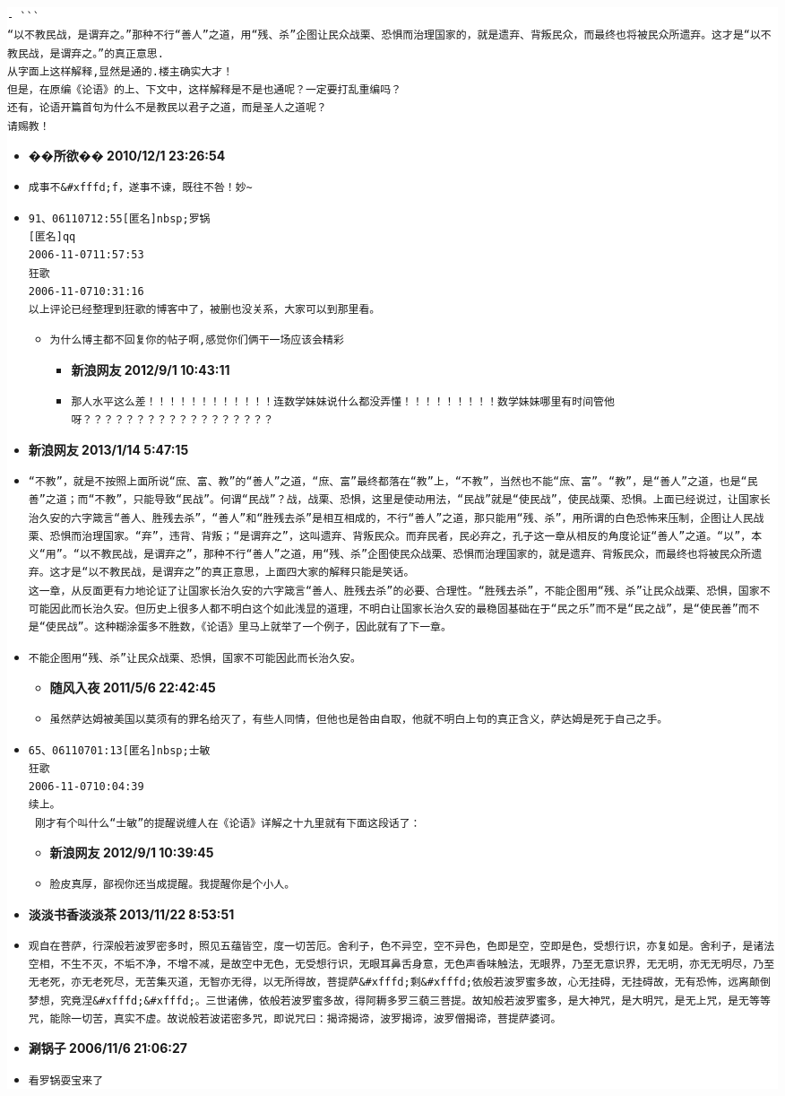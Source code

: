   ```
- ```
  “以不教民战，是谓弃之。”那种不行“善人”之道，用“残、杀”企图让民众战栗、恐惧而治理国家的，就是遗弃、背叛民众，而最终也将被民众所遗弃。这才是“以不教民战，是谓弃之。”的真正意思.
  从字面上这样解释,显然是通的.楼主确实大才！
  但是，在原编《论语》的上、下文中，这样解释是不是也通呢？一定要打乱重编吗？
  还有，论语开篇首句为什么不是教民以君子之道，而是圣人之道呢？
  请赐教！
  ```
- **��所欲�� 2010/12/1 23:26:54**
- ```
  成事不&#xfffd;f，遂事不谏，既往不咎！妙~
  ```
- ```
  91、06110712:55[匿名]nbsp;罗锅
  [匿名]qq
  2006-11-0711:57:53
  狂歌
  2006-11-0710:31:16
  以上评论已经整理到狂歌的博客中了，被删也没关系，大家可以到那里看。
  ```
   - ```
     为什么博主都不回复你的帖子啊,感觉你们俩干一场应该会精彩
     ```
      - **新浪网友 2012/9/1 10:43:11**
      - ```
        那人水平这么差！！！！！！！！！！！！连数学妹妹说什么都没弄懂！！！！！！！！！数学妹妹哪里有时间管他呀？？？？？？？？？？？？？？？？？？
        ```
- **新浪网友 2013/1/14 5:47:15**
- ```
  “不教”，就是不按照上面所说“庶、富、教”的“善人”之道，“庶、富”最终都落在“教”上，“不教”，当然也不能“庶、富”。“教”，是“善人”之道，也是“民善”之道；而“不教”，只能导致“民战”。何谓“民战”？战，战栗、恐惧，这里是使动用法，“民战”就是“使民战”，使民战栗、恐惧。上面已经说过，让国家长治久安的六字箴言“善人、胜残去杀”，“善人”和“胜残去杀”是相互相成的，不行“善人”之道，那只能用“残、杀”，用所谓的白色恐怖来压制，企图让人民战栗、恐惧而治理国家。“弃”，违背、背叛；“是谓弃之”，这叫遗弃、背叛民众。而弃民者，民必弃之，孔子这一章从相反的角度论证“善人”之道。“以”，本义“用”。“以不教民战，是谓弃之”，那种不行“善人”之道，用“残、杀”企图使民众战栗、恐惧而治理国家的，就是遗弃、背叛民众，而最终也将被民众所遗弃。这才是“以不教民战，是谓弃之”的真正意思，上面四大家的解释只能是笑话。
  这一章，从反面更有力地论证了让国家长治久安的六字箴言“善人、胜残去杀”的必要、合理性。“胜残去杀”，不能企图用“残、杀”让民众战栗、恐惧，国家不可能因此而长治久安。但历史上很多人都不明白这个如此浅显的道理，不明白让国家长治久安的最稳固基础在于“民之乐”而不是“民之战”，是“使民善”而不是“使民战”。这种糊涂蛋多不胜数，《论语》里马上就举了一个例子，因此就有了下一章。
  ```
- ```
  不能企图用“残、杀”让民众战栗、恐惧，国家不可能因此而长治久安。
  ```
   - **随风入夜 2011/5/6 22:42:45**
   - ```
     虽然萨达姆被美国以莫须有的罪名给灭了，有些人同情，但他也是咎由自取，他就不明白上句的真正含义，萨达姆是死于自己之手。
     ```
- ```
  65、06110701:13[匿名]nbsp;士敏
  狂歌
  2006-11-0710:04:39
  续上。
   刚才有个叫什么“士敏”的提醒说缠人在《论语》详解之十九里就有下面这段话了：
  ```
   - **新浪网友 2012/9/1 10:39:45**
   - ```
     脸皮真厚，鄙视你还当成提醒。我提醒你是个小人。
     ```
- **淡淡书香淡淡茶 2013/11/22 8:53:51**
- ```
  观自在菩萨，行深般若波罗密多时，照见五蕴皆空，度一切苦厄。舍利子，色不异空，空不异色，色即是空，空即是色，受想行识，亦复如是。舍利子，是诸法空相，不生不灭，不垢不净，不增不减，是故空中无色，无受想行识，无眼耳鼻舌身意，无色声香味触法，无眼界，乃至无意识界，无无明，亦无无明尽，乃至无老死，亦无老死尽，无苦集灭道，无智亦无得，以无所得故，菩提萨&#xfffd;剩&#xfffd;依般若波罗蜜多故，心无挂碍，无挂碍故，无有恐怖，远离颠倒梦想，究竟涅&#xfffd;&#xfffd;。三世诸佛，依般若波罗蜜多故，得阿耨多罗三藐三菩提。故知般若波罗蜜多，是大神咒，是大明咒，是无上咒，是无等等咒，能除一切苦，真实不虚。故说般若波诺密多咒，即说咒曰：揭谛揭谛，波罗揭谛，波罗僧揭谛，菩提萨婆诃。
  ```
- **涮锅子 2006/11/6 21:06:27**
- ```
  看罗锅耍宝来了